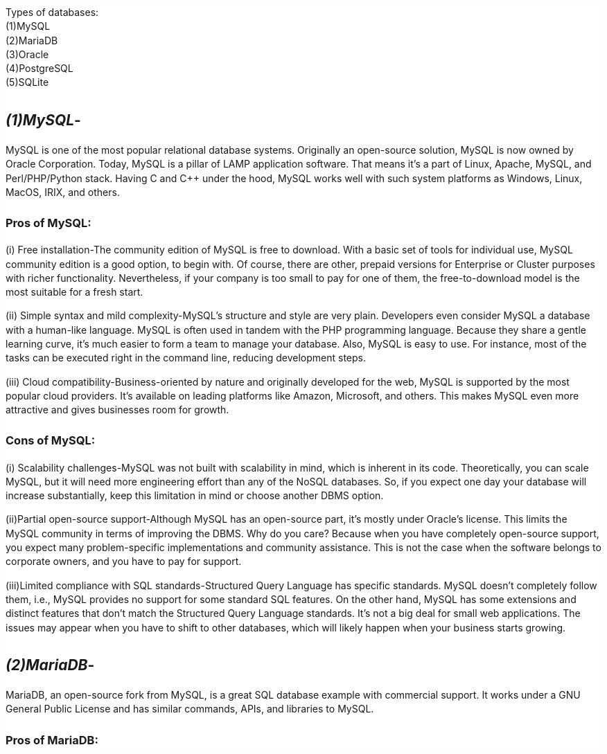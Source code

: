 Types of databases:
</br>(1)MySQL </br>(2)MariaDB </br>(3)Oracle </br>(4)PostgreSQL </br>(5)SQLite 

## ***(1)MySQL***-
MySQL is one of the most popular relational database systems. Originally an open-source solution, MySQL is now owned by Oracle Corporation. Today, MySQL is a pillar of LAMP application software. That means it’s a part of Linux, Apache, MySQL, and Perl/PHP/Python stack. Having C and C++ under the hood, MySQL works well with such system platforms as Windows, Linux, MacOS, IRIX, and others.

### Pros of MySQL:

(i) Free installation-The community edition of MySQL is free to download. With a basic set of tools for individual use, MySQL community edition is a good option, to begin with. Of course, there are other, prepaid versions for Enterprise or Cluster purposes with richer functionality. Nevertheless, if your company is too small to pay for one of them, the free-to-download model is the most suitable for a fresh start.

(ii) Simple syntax and mild complexity-MySQL’s structure and style are very plain. Developers even consider MySQL a database with a human-like language. MySQL is often used in tandem with the PHP programming language. Because they share a gentle learning curve, it’s much easier to form a team to manage your database. Also, MySQL is easy to use. For instance, most of the tasks can be executed right in the command line, reducing development steps.

(iii) Cloud compatibility-Business-oriented by nature and originally developed for the web, MySQL is supported by the most popular cloud providers.  It’s available on leading platforms like Amazon, Microsoft, and others. This makes MySQL even more attractive and gives businesses room for growth.

### Cons of MySQL:


(i) Scalability challenges-MySQL was not built with scalability in mind, which is inherent in its code. Theoretically, you can scale MySQL, but it will need more engineering effort than any of the NoSQL databases. So, if you expect one day your database will increase substantially, keep this limitation in mind or choose another DBMS option.

(ii)Partial open-source support-Although MySQL has an open-source part, it’s mostly under Oracle’s license. This limits the MySQL community in terms of improving the DBMS. Why do you care? Because when you have completely open-source support, you expect many problem-specific implementations and community assistance. This is not the case when the software belongs to corporate owners, and you have to pay for support.

(iii)Limited compliance with SQL standards-Structured Query Language has specific standards. MySQL doesn’t completely follow them, i.e., MySQL provides no support for some standard SQL features. On the other hand, MySQL has some extensions and distinct features that don’t match the Structured Query Language standards. It’s not a big deal for small web applications. The issues may appear when you have to shift to other databases, which will likely happen when your business starts growing.

## ***(2)MariaDB***-
MariaDB, an open-source fork from MySQL, is a great SQL database example with commercial support. It works under a GNU General Public License and has similar commands, APIs, and libraries to MySQL.

### Pros of MariaDB:
